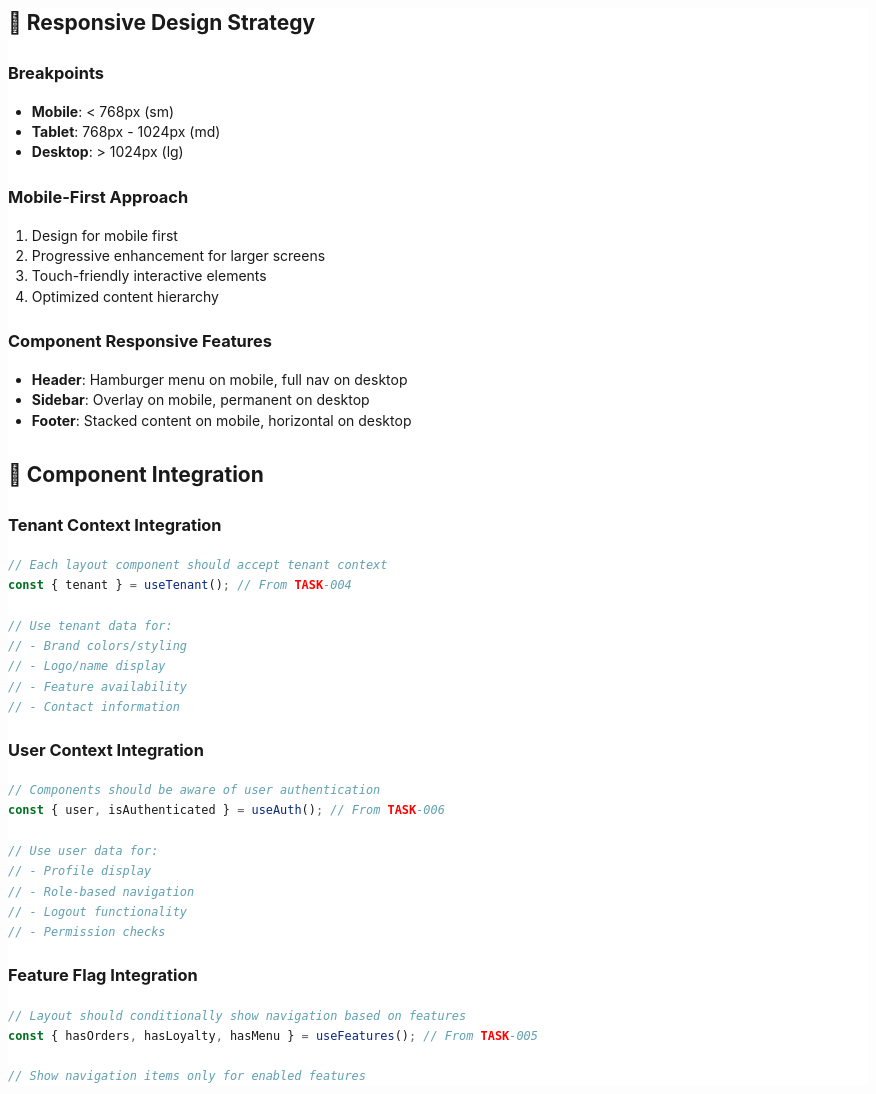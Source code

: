 ## 📱 Responsive Design Strategy

### Breakpoints
- **Mobile**: < 768px (sm)
- **Tablet**: 768px - 1024px (md)
- **Desktop**: > 1024px (lg)

### Mobile-First Approach
1. Design for mobile first
2. Progressive enhancement for larger screens
3. Touch-friendly interactive elements
4. Optimized content hierarchy

### Component Responsive Features
- **Header**: Hamburger menu on mobile, full nav on desktop
- **Sidebar**: Overlay on mobile, permanent on desktop
- **Footer**: Stacked content on mobile, horizontal on desktop

## 🔄 Component Integration

### Tenant Context Integration
```typescript
// Each layout component should accept tenant context
const { tenant } = useTenant(); // From TASK-004

// Use tenant data for:
// - Brand colors/styling
// - Logo/name display
// - Feature availability
// - Contact information
```

### User Context Integration
```typescript
// Components should be aware of user authentication
const { user, isAuthenticated } = useAuth(); // From TASK-006

// Use user data for:
// - Profile display
// - Role-based navigation
// - Logout functionality
// - Permission checks
```

### Feature Flag Integration
```typescript
// Layout should conditionally show navigation based on features
const { hasOrders, hasLoyalty, hasMenu } = useFeatures(); // From TASK-005

// Show navigation items only for enabled features
```
